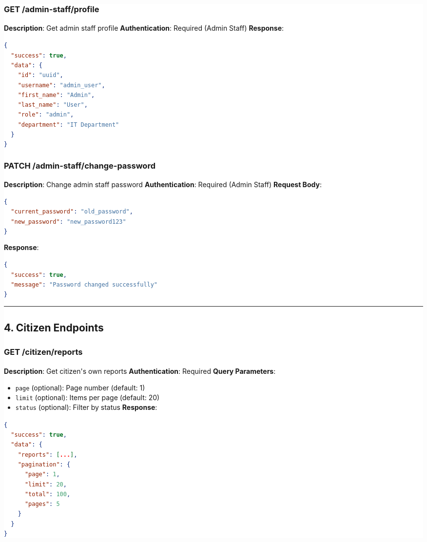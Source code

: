### GET /admin-staff/profile
**Description**: Get admin staff profile
**Authentication**: Required (Admin Staff)
**Response**:
```json
{
  "success": true,
  "data": {
    "id": "uuid",
    "username": "admin_user",
    "first_name": "Admin",
    "last_name": "User",
    "role": "admin",
    "department": "IT Department"
  }
}
```

### PATCH /admin-staff/change-password
**Description**: Change admin staff password
**Authentication**: Required (Admin Staff)
**Request Body**:
```json
{
  "current_password": "old_password",
  "new_password": "new_password123"
}
```
**Response**:
```json
{
  "success": true,
  "message": "Password changed successfully"
}
```

---

## 4. Citizen Endpoints

### GET /citizen/reports
**Description**: Get citizen's own reports
**Authentication**: Required
**Query Parameters**:
- `page` (optional): Page number (default: 1)
- `limit` (optional): Items per page (default: 20)
- `status` (optional): Filter by status
**Response**:
```json
{
  "success": true,
  "data": {
    "reports": [...],
    "pagination": {
      "page": 1,
      "limit": 20,
      "total": 100,
      "pages": 5
    }
  }
}
```

